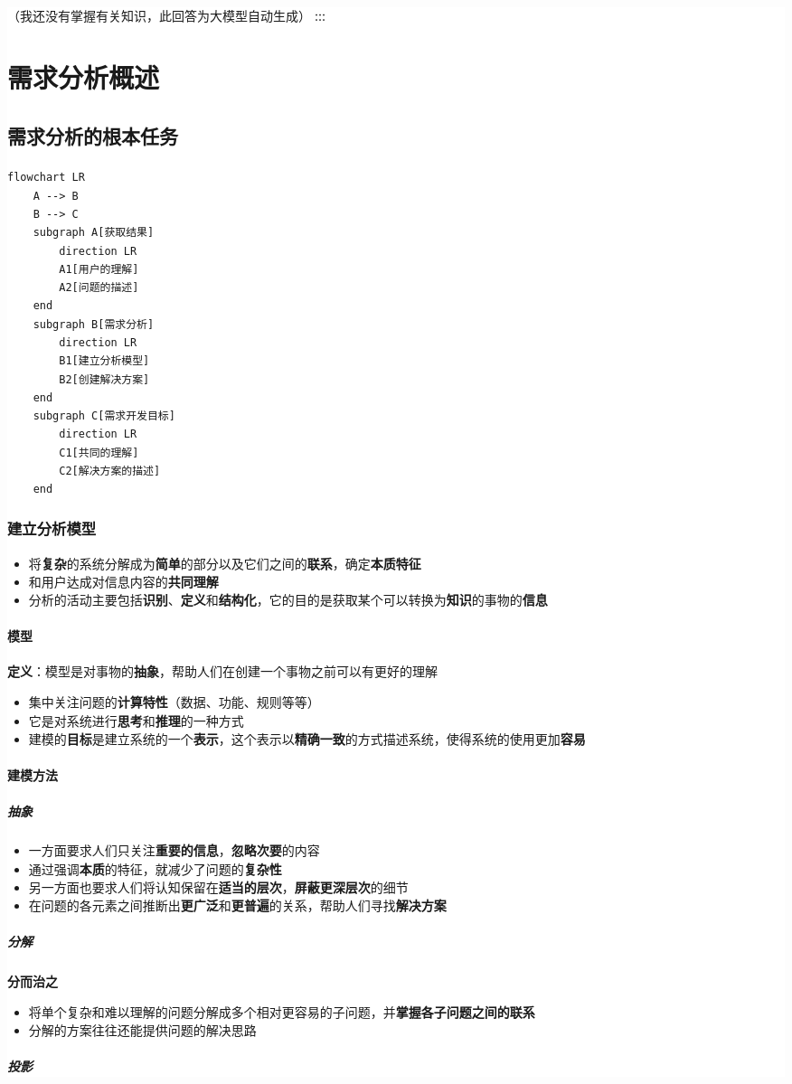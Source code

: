 （我还没有掌握有关知识，此回答为大模型自动生成）
:::



# 需求分析概述

## 需求分析的根本任务
```mermaid
flowchart LR
    A --> B
    B --> C
    subgraph A[获取结果]
        direction LR
        A1[用户的理解]
        A2[问题的描述]
    end
    subgraph B[需求分析]
        direction LR
        B1[建立分析模型]
        B2[创建解决方案]
    end
    subgraph C[需求开发目标]
        direction LR
        C1[共同的理解]
        C2[解决方案的描述]
    end
```
### 建立分析模型
- 将**复杂**的系统分解成为**简单**的部分以及它们之间的**联系**，确定**本质特征**
- 和用户达成对信息内容的**共同理解**
- 分析的活动主要包括**识别**、**定义**和**结构化**，它的目的是获取某个可以转换为**知识**的事物的**信息**

#### 模型

**定义**：模型是对事物的**抽象**，帮助人们在创建一个事物之前可以有更好的理解
- 集中关注问题的**计算特性**（数据、功能、规则等等）
- 它是对系统进行**思考**和**推理**的一种方式
- 建模的**目标**是建立系统的一个**表示**，这个表示以**精确一致**的方式描述系统，使得系统的使用更加**容易**
#### 建模方法

##### 抽象
- 一方面要求人们只关注**重要的信息**，**忽略次要**的内容
- 通过强调**本质**的特征，就减少了问题的**复杂性**
- 另一方面也要求人们将认知保留在**适当的层次**，**屏蔽更深层次**的细节
- 在问题的各元素之间推断出**更广泛**和**更普遍**的关系，帮助人们寻找**解决方案**
##### 分解

**分而治之**

- 将单个复杂和难以理解的问题分解成多个相对更容易的子问题，并**掌握各子问题之间的联系**
- 分解的方案往往还能提供问题的解决思路
##### 投影

